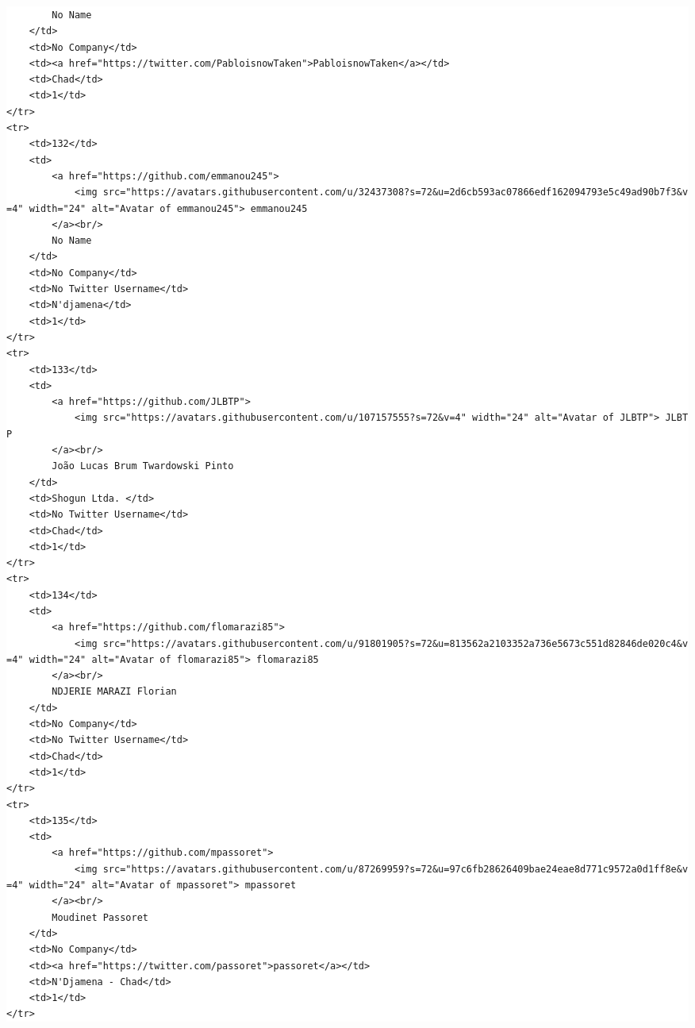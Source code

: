			No Name
		</td>
		<td>No Company</td>
		<td><a href="https://twitter.com/PabloisnowTaken">PabloisnowTaken</a></td>
		<td>Chad</td>
		<td>1</td>
	</tr>
	<tr>
		<td>132</td>
		<td>
			<a href="https://github.com/emmanou245">
				<img src="https://avatars.githubusercontent.com/u/32437308?s=72&u=2d6cb593ac07866edf162094793e5c49ad90b7f3&v=4" width="24" alt="Avatar of emmanou245"> emmanou245
			</a><br/>
			No Name
		</td>
		<td>No Company</td>
		<td>No Twitter Username</td>
		<td>N'djamena</td>
		<td>1</td>
	</tr>
	<tr>
		<td>133</td>
		<td>
			<a href="https://github.com/JLBTP">
				<img src="https://avatars.githubusercontent.com/u/107157555?s=72&v=4" width="24" alt="Avatar of JLBTP"> JLBTP
			</a><br/>
			João Lucas Brum Twardowski Pinto
		</td>
		<td>Shogun Ltda. </td>
		<td>No Twitter Username</td>
		<td>Chad</td>
		<td>1</td>
	</tr>
	<tr>
		<td>134</td>
		<td>
			<a href="https://github.com/flomarazi85">
				<img src="https://avatars.githubusercontent.com/u/91801905?s=72&u=813562a2103352a736e5673c551d82846de020c4&v=4" width="24" alt="Avatar of flomarazi85"> flomarazi85
			</a><br/>
			NDJERIE MARAZI Florian
		</td>
		<td>No Company</td>
		<td>No Twitter Username</td>
		<td>Chad</td>
		<td>1</td>
	</tr>
	<tr>
		<td>135</td>
		<td>
			<a href="https://github.com/mpassoret">
				<img src="https://avatars.githubusercontent.com/u/87269959?s=72&u=97c6fb28626409bae24eae8d771c9572a0d1ff8e&v=4" width="24" alt="Avatar of mpassoret"> mpassoret
			</a><br/>
			Moudinet Passoret
		</td>
		<td>No Company</td>
		<td><a href="https://twitter.com/passoret">passoret</a></td>
		<td>N'Djamena - Chad</td>
		<td>1</td>
	</tr>
</table>
